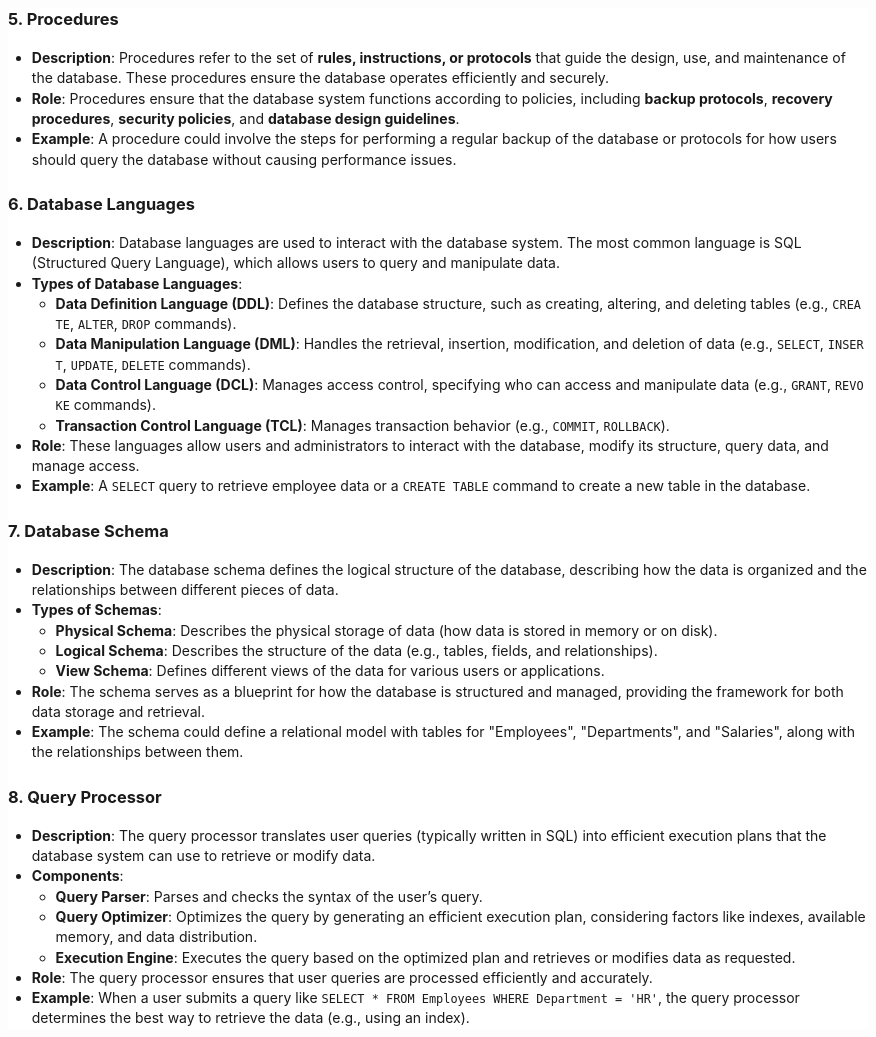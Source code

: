 ### 5. **Procedures**
   - **Description**: Procedures refer to the set of **rules, instructions, or protocols** that guide the design, use, and maintenance of the database. These procedures ensure the database operates efficiently and securely.
   - **Role**: Procedures ensure that the database system functions according to policies, including **backup protocols**, **recovery procedures**, **security policies**, and **database design guidelines**.
   - **Example**: A procedure could involve the steps for performing a regular backup of the database or protocols for how users should query the database without causing performance issues.

### 6. **Database Languages**
   - **Description**: Database languages are used to interact with the database system. The most common language is SQL (Structured Query Language), which allows users to query and manipulate data.
   - **Types of Database Languages**:
     - **Data Definition Language (DDL)**: Defines the database structure, such as creating, altering, and deleting tables (e.g., `CREATE`, `ALTER`, `DROP` commands).
     - **Data Manipulation Language (DML)**: Handles the retrieval, insertion, modification, and deletion of data (e.g., `SELECT`, `INSERT`, `UPDATE`, `DELETE` commands).
     - **Data Control Language (DCL)**: Manages access control, specifying who can access and manipulate data (e.g., `GRANT`, `REVOKE` commands).
     - **Transaction Control Language (TCL)**: Manages transaction behavior (e.g., `COMMIT`, `ROLLBACK`).
   - **Role**: These languages allow users and administrators to interact with the database, modify its structure, query data, and manage access.
   - **Example**: A `SELECT` query to retrieve employee data or a `CREATE TABLE` command to create a new table in the database.

### 7. **Database Schema**
   - **Description**: The database schema defines the logical structure of the database, describing how the data is organized and the relationships between different pieces of data.
   - **Types of Schemas**:
     - **Physical Schema**: Describes the physical storage of data (how data is stored in memory or on disk).
     - **Logical Schema**: Describes the structure of the data (e.g., tables, fields, and relationships).
     - **View Schema**: Defines different views of the data for various users or applications.
   - **Role**: The schema serves as a blueprint for how the database is structured and managed, providing the framework for both data storage and retrieval.
   - **Example**: The schema could define a relational model with tables for "Employees", "Departments", and "Salaries", along with the relationships between them.

### 8. **Query Processor**
   - **Description**: The query processor translates user queries (typically written in SQL) into efficient execution plans that the database system can use to retrieve or modify data.
   - **Components**:
     - **Query Parser**: Parses and checks the syntax of the user’s query.
     - **Query Optimizer**: Optimizes the query by generating an efficient execution plan, considering factors like indexes, available memory, and data distribution.
     - **Execution Engine**: Executes the query based on the optimized plan and retrieves or modifies data as requested.
   - **Role**: The query processor ensures that user queries are processed efficiently and accurately.
   - **Example**: When a user submits a query like `SELECT * FROM Employees WHERE Department = 'HR'`, the query processor determines the best way to retrieve the data (e.g., using an index).
